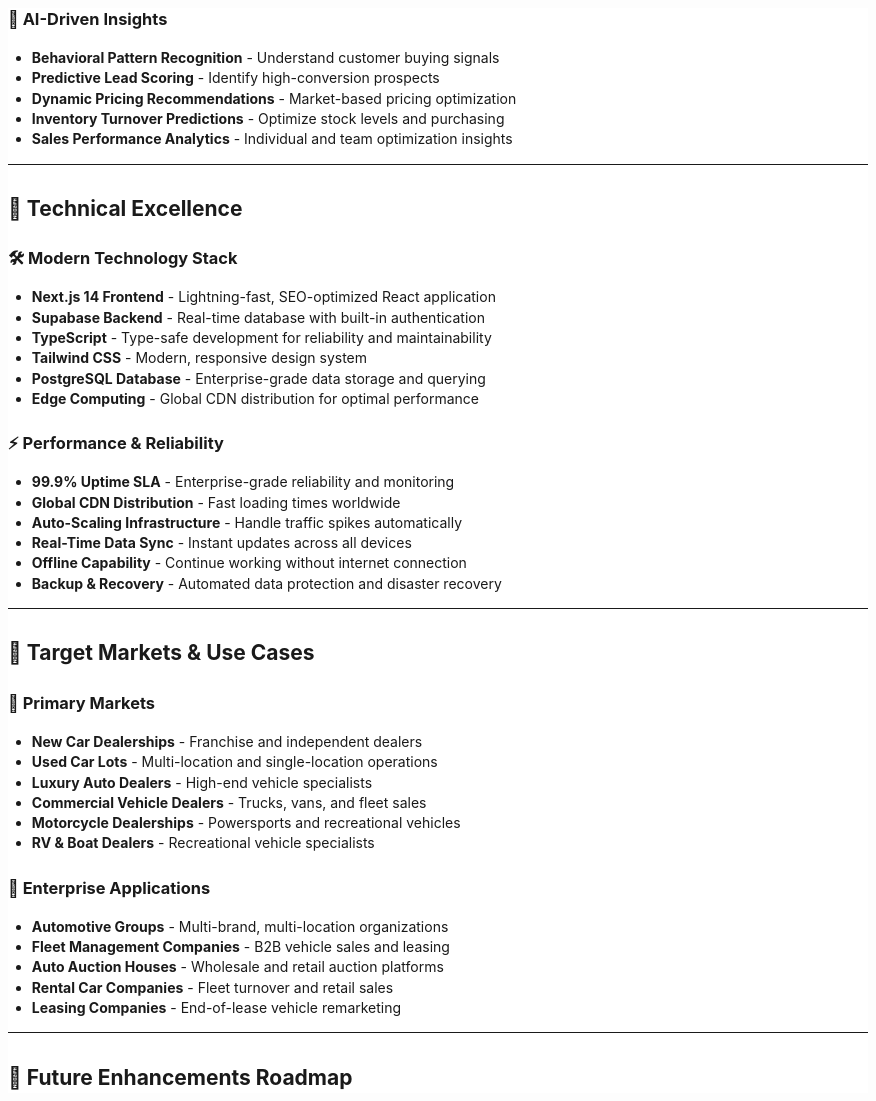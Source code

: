 ### 🧠 **AI-Driven Insights**
- **Behavioral Pattern Recognition** - Understand customer buying signals
- **Predictive Lead Scoring** - Identify high-conversion prospects
- **Dynamic Pricing Recommendations** - Market-based pricing optimization
- **Inventory Turnover Predictions** - Optimize stock levels and purchasing
- **Sales Performance Analytics** - Individual and team optimization insights

---

## 📱 **Technical Excellence**

### 🛠 **Modern Technology Stack**
- **Next.js 14 Frontend** - Lightning-fast, SEO-optimized React application
- **Supabase Backend** - Real-time database with built-in authentication
- **TypeScript** - Type-safe development for reliability and maintainability
- **Tailwind CSS** - Modern, responsive design system
- **PostgreSQL Database** - Enterprise-grade data storage and querying
- **Edge Computing** - Global CDN distribution for optimal performance

### ⚡ **Performance & Reliability**
- **99.9% Uptime SLA** - Enterprise-grade reliability and monitoring
- **Global CDN Distribution** - Fast loading times worldwide
- **Auto-Scaling Infrastructure** - Handle traffic spikes automatically
- **Real-Time Data Sync** - Instant updates across all devices
- **Offline Capability** - Continue working without internet connection
- **Backup & Recovery** - Automated data protection and disaster recovery

---

## 🎯 **Target Markets & Use Cases**

### 🏪 **Primary Markets**
- **New Car Dealerships** - Franchise and independent dealers
- **Used Car Lots** - Multi-location and single-location operations
- **Luxury Auto Dealers** - High-end vehicle specialists
- **Commercial Vehicle Dealers** - Trucks, vans, and fleet sales
- **Motorcycle Dealerships** - Powersports and recreational vehicles
- **RV & Boat Dealers** - Recreational vehicle specialists

### 💼 **Enterprise Applications**
- **Automotive Groups** - Multi-brand, multi-location organizations
- **Fleet Management Companies** - B2B vehicle sales and leasing
- **Auto Auction Houses** - Wholesale and retail auction platforms
- **Rental Car Companies** - Fleet turnover and retail sales
- **Leasing Companies** - End-of-lease vehicle remarketing

---

## 🚀 **Future Enhancements Roadmap**
